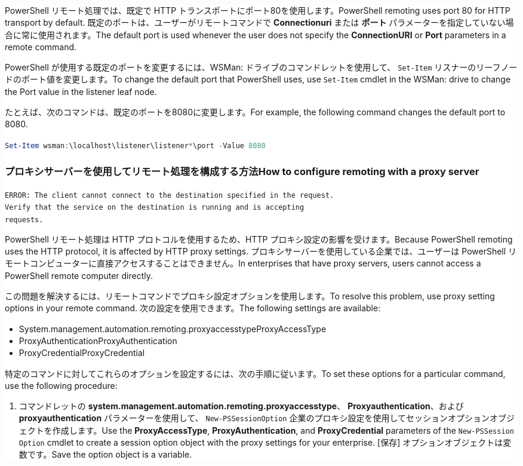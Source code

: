 <span data-ttu-id="b0c22-244">PowerShell リモート処理では、既定で HTTP トランスポートにポート80を使用します。</span><span class="sxs-lookup"><span data-stu-id="b0c22-244">PowerShell remoting uses port 80 for HTTP transport by default.</span></span> <span data-ttu-id="b0c22-245">既定のポートは、ユーザーがリモートコマンドで **Connectionuri** または **ポート** パラメーターを指定していない場合に常に使用されます。</span><span class="sxs-lookup"><span data-stu-id="b0c22-245">The default port is used whenever the user does not specify the **ConnectionURI** or **Port** parameters in a remote command.</span></span>

<span data-ttu-id="b0c22-246">PowerShell が使用する既定のポートを変更するには、WSMan: ドライブのコマンドレットを使用して、 `Set-Item` リスナーのリーフノードのポート値を変更します。</span><span class="sxs-lookup"><span data-stu-id="b0c22-246">To change the default port that PowerShell uses, use `Set-Item` cmdlet in the WSMan: drive to change the Port value in the listener leaf node.</span></span>

<span data-ttu-id="b0c22-247">たとえば、次のコマンドは、既定のポートを8080に変更します。</span><span class="sxs-lookup"><span data-stu-id="b0c22-247">For example, the following command changes the default port to 8080.</span></span>

```powershell
Set-Item wsman:\localhost\listener\listener*\port -Value 8080
```

### <a name="how-to-configure-remoting-with-a-proxy-server"></a><span data-ttu-id="b0c22-248">プロキシサーバーを使用してリモート処理を構成する方法</span><span class="sxs-lookup"><span data-stu-id="b0c22-248">How to configure remoting with a proxy server</span></span>

```
ERROR: The client cannot connect to the destination specified in the request.
Verify that the service on the destination is running and is accepting
requests.
```

<span data-ttu-id="b0c22-249">PowerShell リモート処理は HTTP プロトコルを使用するため、HTTP プロキシ設定の影響を受けます。</span><span class="sxs-lookup"><span data-stu-id="b0c22-249">Because PowerShell remoting uses the HTTP protocol, it is affected by HTTP proxy settings.</span></span> <span data-ttu-id="b0c22-250">プロキシサーバーを使用している企業では、ユーザーは PowerShell リモートコンピューターに直接アクセスすることはできません。</span><span class="sxs-lookup"><span data-stu-id="b0c22-250">In enterprises that have proxy servers, users cannot access a PowerShell remote computer directly.</span></span>

<span data-ttu-id="b0c22-251">この問題を解決するには、リモートコマンドでプロキシ設定オプションを使用します。</span><span class="sxs-lookup"><span data-stu-id="b0c22-251">To resolve this problem, use proxy setting options in your remote command.</span></span> <span data-ttu-id="b0c22-252">次の設定を使用できます。</span><span class="sxs-lookup"><span data-stu-id="b0c22-252">The following settings are available:</span></span>

- <span data-ttu-id="b0c22-253">System.management.automation.remoting.proxyaccesstype</span><span class="sxs-lookup"><span data-stu-id="b0c22-253">ProxyAccessType</span></span>
- <span data-ttu-id="b0c22-254">ProxyAuthentication</span><span class="sxs-lookup"><span data-stu-id="b0c22-254">ProxyAuthentication</span></span>
- <span data-ttu-id="b0c22-255">ProxyCredential</span><span class="sxs-lookup"><span data-stu-id="b0c22-255">ProxyCredential</span></span>

<span data-ttu-id="b0c22-256">特定のコマンドに対してこれらのオプションを設定するには、次の手順に従います。</span><span class="sxs-lookup"><span data-stu-id="b0c22-256">To set these options for a particular command, use the following procedure:</span></span>

1. <span data-ttu-id="b0c22-257">コマンドレットの **system.management.automation.remoting.proxyaccesstype**、 **Proxyauthentication**、および **proxyauthentication** パラメーターを使用して、 `New-PSSessionOption` 企業のプロキシ設定を使用してセッションオプションオブジェクトを作成します。</span><span class="sxs-lookup"><span data-stu-id="b0c22-257">Use the **ProxyAccessType**, **ProxyAuthentication**, and **ProxyCredential** parameters of the `New-PSSessionOption` cmdlet to create a session option object with the proxy settings for your enterprise.</span></span> <span data-ttu-id="b0c22-258">[保存] オプションオブジェクトは変数です。</span><span class="sxs-lookup"><span data-stu-id="b0c22-258">Save the option object is a variable.</span></span>
